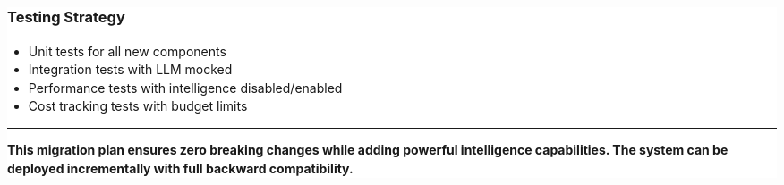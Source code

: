 ### **Testing Strategy**
- Unit tests for all new components
- Integration tests with LLM mocked
- Performance tests with intelligence disabled/enabled
- Cost tracking tests with budget limits

---

**This migration plan ensures zero breaking changes while adding powerful intelligence capabilities. The system can be deployed incrementally with full backward compatibility.** 